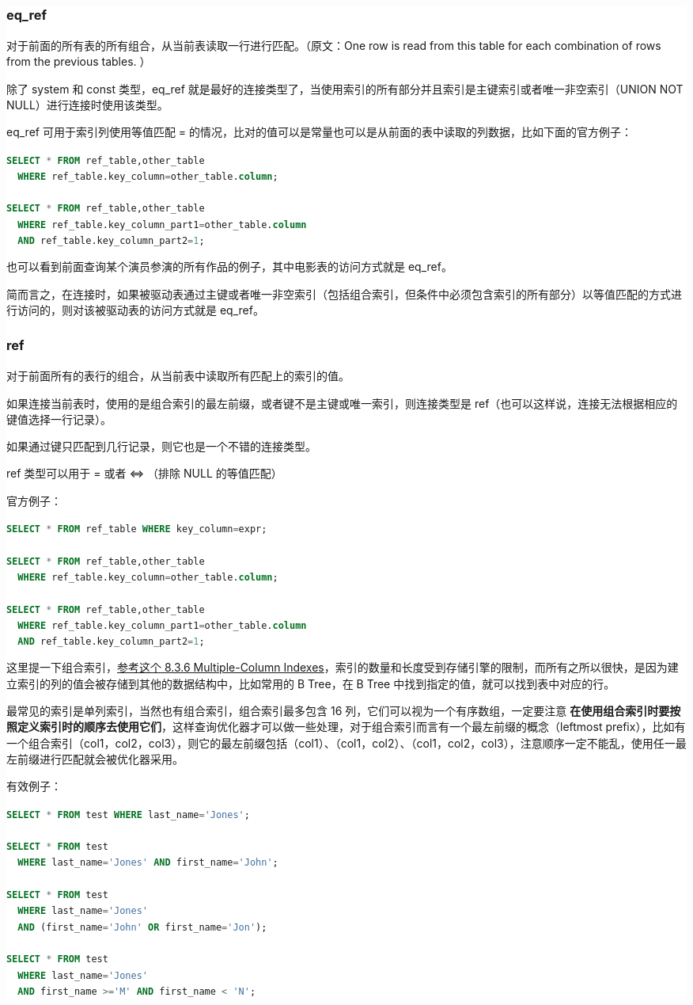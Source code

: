 ### eq_ref

对于前面的所有表的所有组合，从当前表读取一行进行匹配。（原文：One row is read from this table for each combination of rows from the previous tables. ）

除了 system 和 const 类型，eq_ref 就是最好的连接类型了，当使用索引的所有部分并且索引是主键索引或者唯一非空索引（UNION NOT NULL）进行连接时使用该类型。

eq_ref 可用于索引列使用等值匹配 = 的情况，比对的值可以是常量也可以是从前面的表中读取的列数据，比如下面的官方例子：

```sql
SELECT * FROM ref_table,other_table
  WHERE ref_table.key_column=other_table.column;

SELECT * FROM ref_table,other_table
  WHERE ref_table.key_column_part1=other_table.column
  AND ref_table.key_column_part2=1;
```

也可以看到前面查询某个演员参演的所有作品的例子，其中电影表的访问方式就是 eq_ref。

简而言之，在连接时，如果被驱动表通过主键或者唯一非空索引（包括组合索引，但条件中必须包含索引的所有部分）以等值匹配的方式进行访问的，则对该被驱动表的访问方式就是 eq_ref。

### ref

对于前面所有的表行的组合，从当前表中读取所有匹配上的索引的值。

如果连接当前表时，使用的是组合索引的最左前缀，或者键不是主键或唯一索引，则连接类型是 ref（也可以这样说，连接无法根据相应的键值选择一行记录）。

如果通过键只匹配到几行记录，则它也是一个不错的连接类型。

ref 类型可以用于 = 或者 <=> （排除 NULL 的等值匹配）

官方例子：

```sql
SELECT * FROM ref_table WHERE key_column=expr;

SELECT * FROM ref_table,other_table
  WHERE ref_table.key_column=other_table.column;

SELECT * FROM ref_table,other_table
  WHERE ref_table.key_column_part1=other_table.column
  AND ref_table.key_column_part2=1;
```

这里提一下组合索引，[参考这个 8.3.6 Multiple-Column Indexes](https://dev.mysql.com/doc/refman/8.0/en/multiple-column-indexes.html)，索引的数量和长度受到存储引擎的限制，而所有之所以很快，是因为建立索引的列的值会被存储到其他的数据结构中，比如常用的 B Tree，在 B Tree 中找到指定的值，就可以找到表中对应的行。

最常见的索引是单列索引，当然也有组合索引，组合索引最多包含 16 列，它们可以视为一个有序数组，一定要注意 **在使用组合索引时要按照定义索引时的顺序去使用它们**，这样查询优化器才可以做一些处理，对于组合索引而言有一个最左前缀的概念（leftmost prefix），比如有一个组合索引（col1，col2，col3），则它的最左前缀包括（col1）、（col1，col2）、（col1，col2，col3），注意顺序一定不能乱，使用任一最左前缀进行匹配就会被优化器采用。

有效例子：

```sql
SELECT * FROM test WHERE last_name='Jones';

SELECT * FROM test
  WHERE last_name='Jones' AND first_name='John';

SELECT * FROM test
  WHERE last_name='Jones'
  AND (first_name='John' OR first_name='Jon');

SELECT * FROM test
  WHERE last_name='Jones'
  AND first_name >='M' AND first_name < 'N';
```
